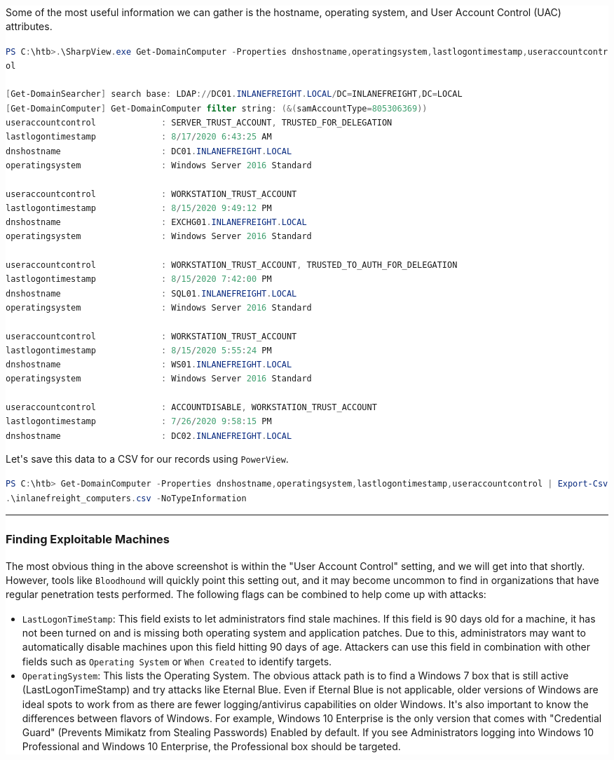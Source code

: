 Some of the most useful information we can gather is the hostname, operating system, and User Account Control (UAC) attributes.

```powershell
PS C:\htb>.\SharpView.exe Get-DomainComputer -Properties dnshostname,operatingsystem,lastlogontimestamp,useraccountcontrol

[Get-DomainSearcher] search base: LDAP://DC01.INLANEFREIGHT.LOCAL/DC=INLANEFREIGHT,DC=LOCAL
[Get-DomainComputer] Get-DomainComputer filter string: (&(samAccountType=805306369))
useraccountcontrol             : SERVER_TRUST_ACCOUNT, TRUSTED_FOR_DELEGATION
lastlogontimestamp             : 8/17/2020 6:43:25 AM
dnshostname                    : DC01.INLANEFREIGHT.LOCAL
operatingsystem                : Windows Server 2016 Standard

useraccountcontrol             : WORKSTATION_TRUST_ACCOUNT
lastlogontimestamp             : 8/15/2020 9:49:12 PM
dnshostname                    : EXCHG01.INLANEFREIGHT.LOCAL
operatingsystem                : Windows Server 2016 Standard

useraccountcontrol             : WORKSTATION_TRUST_ACCOUNT, TRUSTED_TO_AUTH_FOR_DELEGATION
lastlogontimestamp             : 8/15/2020 7:42:00 PM
dnshostname                    : SQL01.INLANEFREIGHT.LOCAL
operatingsystem                : Windows Server 2016 Standard

useraccountcontrol             : WORKSTATION_TRUST_ACCOUNT
lastlogontimestamp             : 8/15/2020 5:55:24 PM
dnshostname                    : WS01.INLANEFREIGHT.LOCAL
operatingsystem                : Windows Server 2016 Standard

useraccountcontrol             : ACCOUNTDISABLE, WORKSTATION_TRUST_ACCOUNT
lastlogontimestamp             : 7/26/2020 9:58:15 PM
dnshostname                    : DC02.INLANEFREIGHT.LOCAL

```

Let's save this data to a CSV for our records using `PowerView`.

```powershell
PS C:\htb> Get-DomainComputer -Properties dnshostname,operatingsystem,lastlogontimestamp,useraccountcontrol | Export-Csv .\inlanefreight_computers.csv -NoTypeInformation

```

***

### Finding Exploitable Machines

The most obvious thing in the above screenshot is within the "User Account Control" setting, and we will get into that shortly. However, tools like `Bloodhound` will quickly point this setting out, and it may become uncommon to find in organizations that have regular penetration tests performed. The following flags can be combined to help come up with attacks:

* `LastLogonTimeStamp`: This field exists to let administrators find stale machines. If this field is 90 days old for a machine, it has not been turned on and is missing both operating system and application patches. Due to this, administrators may want to automatically disable machines upon this field hitting 90 days of age. Attackers can use this field in combination with other fields such as `Operating System` or `When Created` to identify targets.
* `OperatingSystem`: This lists the Operating System. The obvious attack path is to find a Windows 7 box that is still active (LastLogonTimeStamp) and try attacks like Eternal Blue. Even if Eternal Blue is not applicable, older versions of Windows are ideal spots to work from as there are fewer logging/antivirus capabilities on older Windows. It's also important to know the differences between flavors of Windows. For example, Windows 10 Enterprise is the only version that comes with "Credential Guard" (Prevents Mimikatz from Stealing Passwords) Enabled by default. If you see Administrators logging into Windows 10 Professional and Windows 10 Enterprise, the Professional box should be targeted.